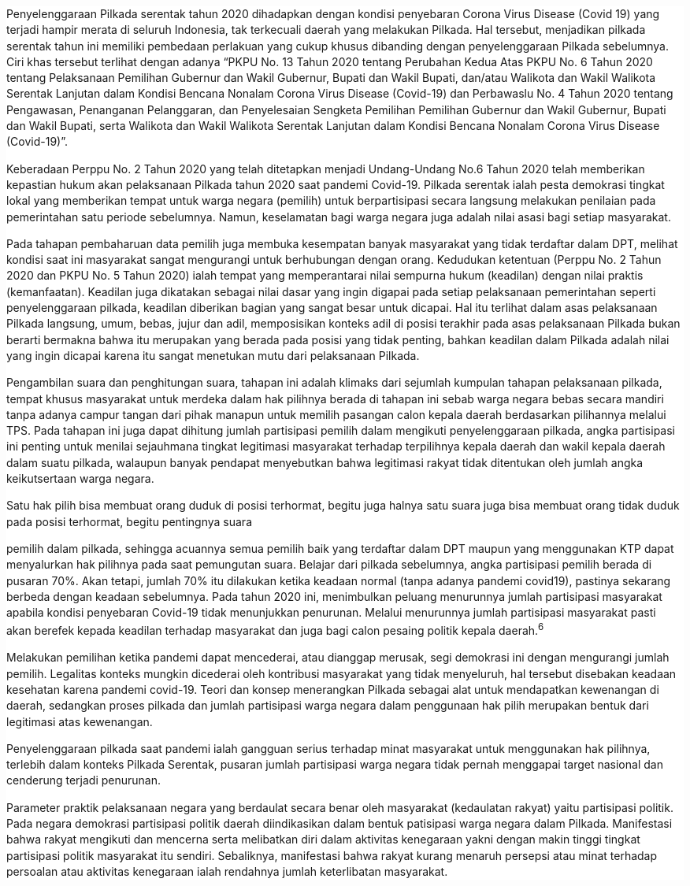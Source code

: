 <p><span class="font2">Penyelenggaraan Pilkada serentak tahun 2020 dihadapkan dengan kondisi penyebaran Corona Virus Disease (Covid 19) yang terjadi hampir merata di seluruh Indonesia, tak terkecuali daerah yang melakukan Pilkada. Hal tersebut, menjadikan pilkada serentak tahun ini memiliki pembedaan perlakuan yang cukup khusus dibanding dengan penyelenggaraan Pilkada sebelumnya. Ciri khas tersebut terlihat dengan adanya “PKPU No. 13 Tahun 2020 tentang Perubahan Kedua Atas PKPU No. 6 Tahun 2020 tentang Pelaksanaan Pemilihan Gubernur dan Wakil Gubernur, Bupati dan Wakil Bupati, dan/atau Walikota dan Wakil Walikota Serentak Lanjutan dalam Kondisi Bencana Nonalam Corona Virus Disease (Covid-19) dan Perbawaslu No. 4 Tahun 2020 tentang Pengawasan, Penanganan Pelanggaran, dan Penyelesaian Sengketa Pemilihan Pemilihan Gubernur dan Wakil Gubernur, Bupati dan Wakil Bupati, serta Walikota dan Wakil Walikota Serentak Lanjutan dalam Kondisi Bencana Nonalam Corona Virus Disease (Covid-19)”.</span></p>
<p><span class="font2">Keberadaan Perppu No. 2 Tahun 2020 yang telah ditetapkan menjadi Undang-Undang No.6 Tahun 2020 telah memberikan kepastian hukum akan pelaksanaan Pilkada tahun 2020 saat pandemi Covid-19. Pilkada serentak ialah pesta demokrasi tingkat lokal yang memberikan tempat untuk warga negara (pemilih) untuk berpartisipasi secara langsung melakukan penilaian pada pemerintahan satu periode sebelumnya. Namun, keselamatan bagi warga negara juga adalah nilai asasi bagi setiap masyarakat.</span></p>
<p><span class="font2">Pada tahapan pembaharuan data pemilih juga membuka kesempatan banyak masyarakat yang tidak terdaftar dalam DPT, melihat kondisi saat ini masyarakat sangat mengurangi untuk berhubungan dengan orang. Kedudukan ketentuan (Perppu No. 2 Tahun 2020 dan PKPU No. 5 Tahun 2020) ialah tempat yang memperantarai nilai sempurna hukum (keadilan) dengan nilai praktis (kemanfaatan). Keadilan juga dikatakan sebagai nilai dasar yang ingin digapai pada setiap pelaksanaan pemerintahan seperti penyelenggaraan pilkada, keadilan diberikan bagian yang sangat besar untuk dicapai. Hal itu terlihat dalam asas pelaksanaan Pilkada langsung, umum, bebas, jujur dan adil, memposisikan konteks adil di posisi terakhir pada asas pelaksanaan Pilkada bukan berarti bermakna bahwa itu merupakan yang berada pada posisi yang tidak penting, bahkan keadilan dalam Pilkada adalah nilai yang ingin dicapai karena itu sangat menetukan mutu dari pelaksanaan Pilkada.</span></p>
<p><span class="font2">Pengambilan suara dan penghitungan suara, tahapan ini adalah klimaks dari sejumlah kumpulan tahapan pelaksanaan pilkada, tempat khusus masyarakat untuk merdeka dalam hak pilihnya berada di tahapan ini sebab warga negara bebas secara mandiri tanpa adanya campur tangan dari pihak manapun untuk memilih pasangan calon kepala daerah berdasarkan pilihannya melalui TPS. Pada tahapan ini juga dapat dihitung jumlah partisipasi pemilih dalam mengikuti penyelenggaraan pilkada, angka partisipasi ini penting untuk menilai sejauhmana tingkat legitimasi masyarakat terhadap terpilihnya kepala daerah dan wakil kepala daerah dalam suatu pilkada, walaupun banyak pendapat menyebutkan bahwa legitimasi rakyat tidak ditentukan oleh jumlah angka keikutsertaan warga negara.</span></p>
<p><span class="font2">Satu hak pilih bisa membuat orang duduk di posisi terhormat, begitu juga halnya satu suara juga bisa membuat orang tidak duduk pada posisi terhormat, begitu pentingnya suara</span></p>
<p><span class="font2">pemilih dalam pilkada, sehingga acuannya semua pemilih baik yang terdaftar dalam DPT maupun yang menggunakan KTP dapat menyalurkan hak pilihnya pada saat pemungutan suara. Belajar dari pilkada sebelumnya, angka partisipasi pemilih berada di pusaran 70%. Akan tetapi, jumlah 70% itu dilakukan ketika keadaan normal (tanpa adanya pandemi covid19), pastinya sekarang berbeda dengan keadaan sebelumnya. Pada tahun 2020 ini, menimbulkan peluang menurunnya jumlah partisipasi masyarakat apabila kondisi penyebaran Covid-19 tidak menunjukkan penurunan. Melalui menurunnya jumlah partisipasi masyarakat pasti akan berefek kepada keadilan terhadap masyarakat dan juga bagi calon pesaing politik kepala daerah.<sup>6</sup></span></p>
<p><span class="font2">Melakukan pemilihan ketika pandemi dapat mencederai, atau dianggap merusak, segi demokrasi ini dengan mengurangi jumlah pemilih. Legalitas konteks mungkin dicederai oleh kontribusi masyarakat yang tidak menyeluruh, hal tersebut disebakan keadaan kesehatan karena pandemi covid-19. Teori dan konsep menerangkan Pilkada sebagai alat untuk mendapatkan kewenangan di daerah, sedangkan proses pilkada dan jumlah partisipasi warga negara dalam penggunaan hak pilih merupakan bentuk dari legitimasi atas kewenangan.</span></p>
<p><span class="font2">Penyelenggaraan pilkada saat pandemi ialah gangguan serius terhadap minat masyarakat untuk menggunakan hak pilihnya, terlebih dalam konteks Pilkada Serentak, pusaran jumlah partisipasi warga negara tidak pernah menggapai target nasional dan cenderung terjadi penurunan.</span></p>
<p><span class="font2">Parameter praktik pelaksanaan negara yang berdaulat secara benar oleh masyarakat (kedaulatan rakyat) yaitu partisipasi politik. Pada negara demokrasi partisipasi politik daerah diindikasikan dalam bentuk patisipasi warga negara dalam Pilkada. Manifestasi bahwa rakyat mengikuti dan mencerna serta melibatkan diri dalam aktivitas kenegaraan yakni dengan makin tinggi tingkat partisipasi politik masyarakat itu sendiri. Sebaliknya, manifestasi bahwa rakyat kurang menaruh persepsi atau minat terhadap persoalan atau aktivitas kenegaraan ialah rendahnya jumlah keterlibatan masyarakat.</span></p>